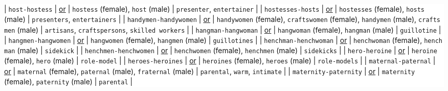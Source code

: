 | `host-hostess`                                | [or](#or)         | `hostess` (female), `host` (male)                                                                                                                                                                                                                    | `presenter`, `entertainer`                                                                                                                                                                 |
| `hostesses-hosts`                             | [or](#or)         | `hostesses` (female), `hosts` (male)                                                                                                                                                                                                                 | `presenters`, `entertainers`                                                                                                                                                               |
| `handymen-handywomen`                         | [or](#or)         | `handywomen` (female), `craftswomen` (female), `handymen` (male), `craftsmen` (male)                                                                                                                                                                 | `artisans`, `craftspersons`, `skilled workers`                                                                                                                                             |
| `hangman-hangwoman`                           | [or](#or)         | `hangwoman` (female), `hangman` (male)                                                                                                                                                                                                               | `guillotine`                                                                                                                                                                               |
| `hangmen-hangwomen`                           | [or](#or)         | `hangwomen` (female), `hangmen` (male)                                                                                                                                                                                                               | `guillotines`                                                                                                                                                                              |
| `henchman-henchwoman`                         | [or](#or)         | `henchwoman` (female), `henchman` (male)                                                                                                                                                                                                             | `sidekick`                                                                                                                                                                                 |
| `henchmen-henchwomen`                         | [or](#or)         | `henchwomen` (female), `henchmen` (male)                                                                                                                                                                                                             | `sidekicks`                                                                                                                                                                                |
| `hero-heroine`                                | [or](#or)         | `heroine` (female), `hero` (male)                                                                                                                                                                                                                    | `role-model`                                                                                                                                                                               |
| `heroes-heroines`                             | [or](#or)         | `heroines` (female), `heroes` (male)                                                                                                                                                                                                                 | `role-models`                                                                                                                                                                              |
| `maternal-paternal`                           | [or](#or)         | `maternal` (female), `paternal` (male), `fraternal` (male)                                                                                                                                                                                           | `parental`, `warm`, `intimate`                                                                                                                                                             |
| `maternity-paternity`                         | [or](#or)         | `maternity` (female), `paternity` (male)                                                                                                                                                                                                             | `parental`                                                                                                                                                                                 |